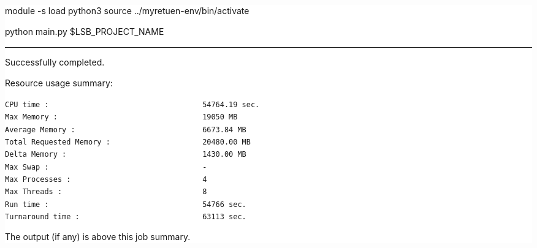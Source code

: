 module -s load python3
source ../myretuen-env/bin/activate

python main.py $LSB_PROJECT_NAME


------------------------------------------------------------

Successfully completed.

Resource usage summary:

    CPU time :                                   54764.19 sec.
    Max Memory :                                 19050 MB
    Average Memory :                             6673.84 MB
    Total Requested Memory :                     20480.00 MB
    Delta Memory :                               1430.00 MB
    Max Swap :                                   -
    Max Processes :                              4
    Max Threads :                                8
    Run time :                                   54766 sec.
    Turnaround time :                            63113 sec.

The output (if any) is above this job summary.


